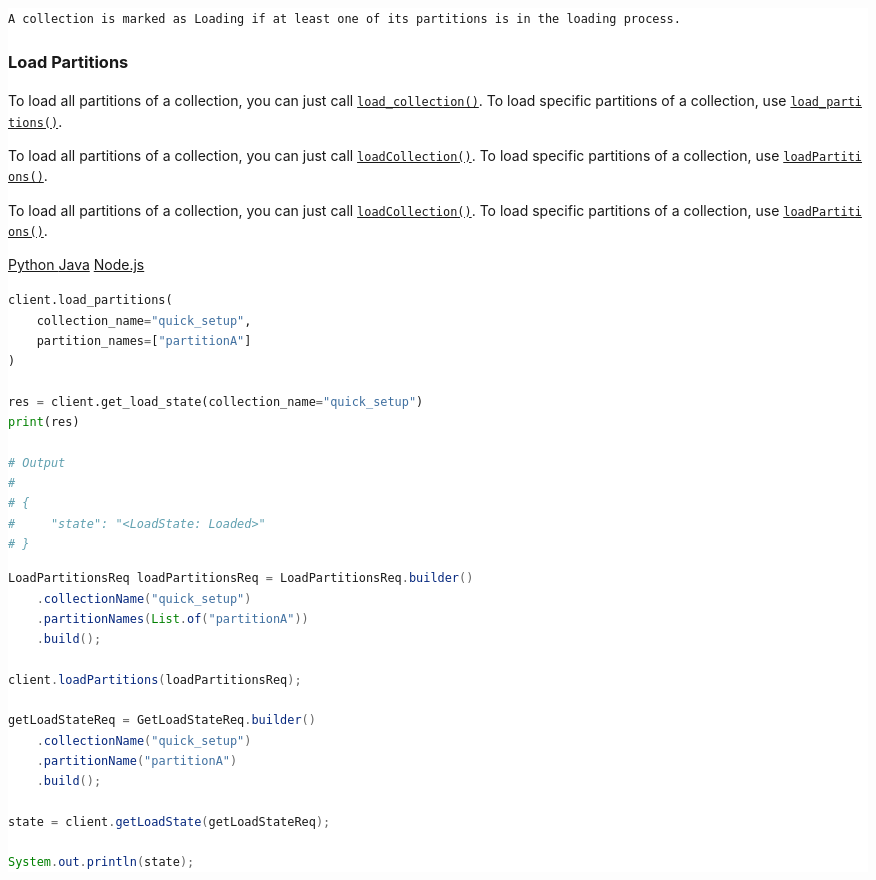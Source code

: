     A collection is marked as Loading if at least one of its partitions is in the loading process.


### Load Partitions

<div class="language-python">

To load all partitions of a collection, you can just call [`load_collection()`](https://milvus.io/api-reference/pymilvus/v2.4.x/MilvusClient/Management/load_collection.md). To load specific partitions of a collection, use [`load_partitions()`](https://milvus.io/api-reference/pymilvus/v2.4.x/MilvusClient/Partitions/load_partitions.md).

</div>

<div class="language-java">

To load all partitions of a collection, you can just call [`loadCollection()`](https://milvus.io/api-reference/java/v2.4.x/v2/Management/loadCollection.md). To load specific partitions of a collection, use [`loadPartitions()`](https://milvus.io/api-reference/java/v2.4.x/v2/Partitions/loadPartitions.md).

</div>

<div class="language-javascript">

To load all partitions of a collection, you can just call [`loadCollection()`](https://milvus.io/api-reference/node/v2.4.x/Management/loadCollection.md). To load specific partitions of a collection, use [`loadPartitions()`](https://milvus.io/api-reference/node/v2.4.x/Partitions/loadPartitions.md).

</div>

<div class="multipleCode">
    <a href="#python">Python </a>
    <a href="#java">Java</a>
    <a href="#javascript">Node.js</a>
</div>

```python
client.load_partitions(
    collection_name="quick_setup",
    partition_names=["partitionA"]
)

res = client.get_load_state(collection_name="quick_setup")
print(res)

# Output
#
# {
#     "state": "<LoadState: Loaded>"
# }
```

```java
LoadPartitionsReq loadPartitionsReq = LoadPartitionsReq.builder()
    .collectionName("quick_setup")
    .partitionNames(List.of("partitionA"))
    .build();

client.loadPartitions(loadPartitionsReq);

getLoadStateReq = GetLoadStateReq.builder()
    .collectionName("quick_setup")
    .partitionName("partitionA")
    .build();

state = client.getLoadState(getLoadStateReq);

System.out.println(state);

```